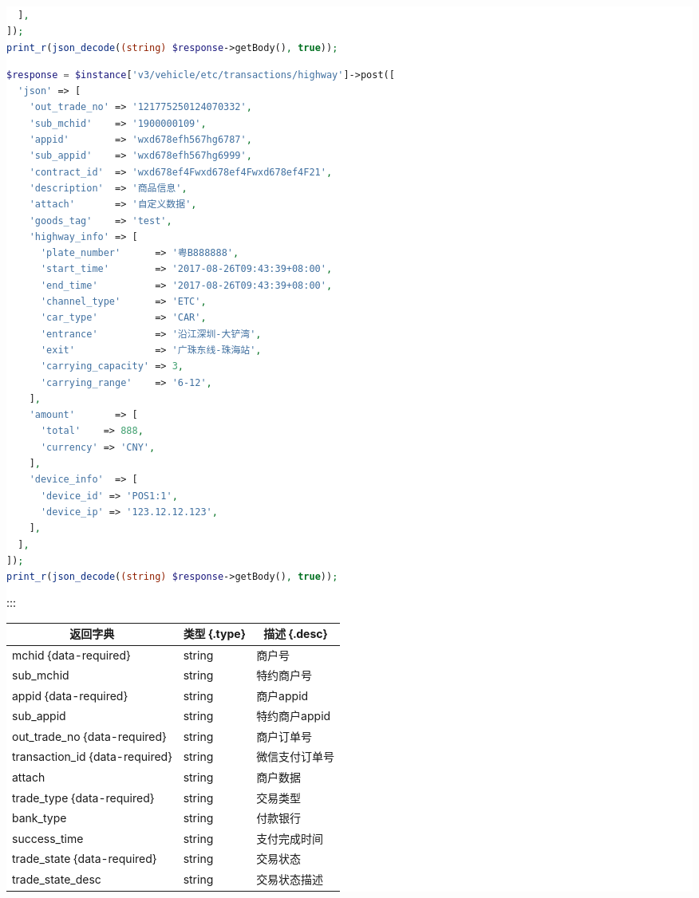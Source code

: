 ```php [同步声明式]
  ],
]);
print_r(json_decode((string) $response->getBody(), true));
```

```php [同步属性式]
$response = $instance['v3/vehicle/etc/transactions/highway']->post([
  'json' => [
    'out_trade_no' => '121775250124070332',
    'sub_mchid'    => '1900000109',
    'appid'        => 'wxd678efh567hg6787',
    'sub_appid'    => 'wxd678efh567hg6999',
    'contract_id'  => 'wxd678ef4Fwxd678ef4Fwxd678ef4F21',
    'description'  => '商品信息',
    'attach'       => '自定义数据',
    'goods_tag'    => 'test',
    'highway_info' => [
      'plate_number'      => '粤B888888',
      'start_time'        => '2017-08-26T09:43:39+08:00',
      'end_time'          => '2017-08-26T09:43:39+08:00',
      'channel_type'      => 'ETC',
      'car_type'          => 'CAR',
      'entrance'          => '沿江深圳-大铲湾',
      'exit'              => '广珠东线-珠海站',
      'carrying_capacity' => 3,
      'carrying_range'    => '6-12',
    ],
    'amount'       => [
      'total'    => 888,
      'currency' => 'CNY',
    ],
    'device_info'  => [
      'device_id' => 'POS1:1',
      'device_ip' => '123.12.12.123',
    ],
  ],
]);
print_r(json_decode((string) $response->getBody(), true));
```

:::

| 返回字典 | 类型 {.type} | 描述 {.desc}
| --- | --- | ---
| mchid {data-required} | string | 商户号
| sub_mchid | string | 特约商户号
| appid {data-required} | string | 商户appid
| sub_appid | string | 特约商户appid
| out_trade_no {data-required} | string | 商户订单号
| transaction_id {data-required} | string | 微信支付订单号
| attach | string | 商户数据
| trade_type {data-required} | string | 交易类型
| bank_type | string | 付款银行
| success_time | string | 支付完成时间
| trade_state {data-required} | string | 交易状态
| trade_state_desc | string | 交易状态描述